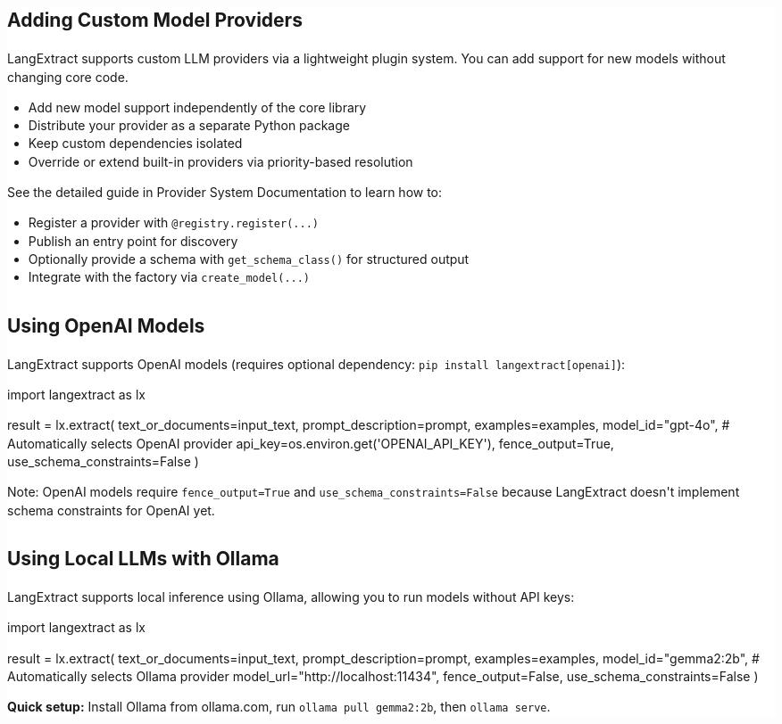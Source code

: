 Adding Custom Model Providers
-----------------------------

LangExtract supports custom LLM providers via a lightweight plugin system. You can add support for new models without changing core code.

-   Add new model support independently of the core library
-   Distribute your provider as a separate Python package
-   Keep custom dependencies isolated
-   Override or extend built-in providers via priority-based resolution

See the detailed guide in Provider System Documentation to learn how to:

-   Register a provider with `@registry.register(...)`
-   Publish an entry point for discovery
-   Optionally provide a schema with `get_schema_class()` for structured output
-   Integrate with the factory via `create_model(...)`

Using OpenAI Models
-------------------

LangExtract supports OpenAI models (requires optional dependency: `pip install langextract[openai]`):

import langextract as lx

result \= lx.extract(
    text\_or\_documents\=input\_text,
    prompt\_description\=prompt,
    examples\=examples,
    model\_id\="gpt-4o",  \# Automatically selects OpenAI provider
    api\_key\=os.environ.get('OPENAI\_API\_KEY'),
    fence\_output\=True,
    use\_schema\_constraints\=False
)

Note: OpenAI models require `fence_output=True` and `use_schema_constraints=False` because LangExtract doesn't implement schema constraints for OpenAI yet.

Using Local LLMs with Ollama
----------------------------

LangExtract supports local inference using Ollama, allowing you to run models without API keys:

import langextract as lx

result \= lx.extract(
    text\_or\_documents\=input\_text,
    prompt\_description\=prompt,
    examples\=examples,
    model\_id\="gemma2:2b",  \# Automatically selects Ollama provider
    model\_url\="http://localhost:11434",
    fence\_output\=False,
    use\_schema\_constraints\=False
)

**Quick setup:** Install Ollama from ollama.com, run `ollama pull gemma2:2b`, then `ollama serve`.
